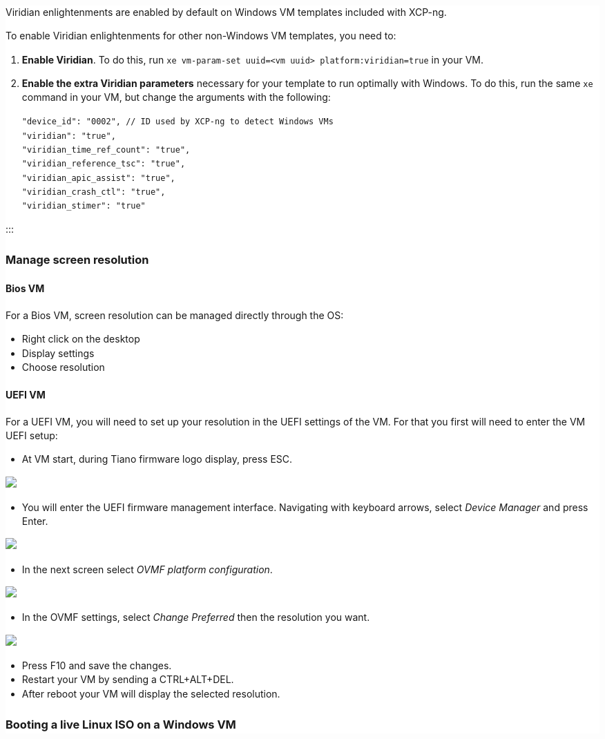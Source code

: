Viridian enlightenments are enabled by default on Windows VM templates included with XCP-ng.

To enable Viridian enlightenments for other non-Windows VM templates, you need to:

1. **Enable Viridian**. To do this, run `xe vm-param-set uuid=<vm uuid> platform:viridian=true` in your VM.
2. **Enable the extra Viridian parameters** necessary for your template to run optimally with Windows. To do this, run the same `xe` command in your VM, but change the arguments with the following:

    ```
    "device_id": "0002", // ID used by XCP-ng to detect Windows VMs
    "viridian": "true",
    "viridian_time_ref_count": "true",
    "viridian_reference_tsc": "true",
    "viridian_apic_assist": "true",
    "viridian_crash_ctl": "true",
    "viridian_stimer": "true"
    ```

:::

### Manage screen resolution

#### Bios VM

For a Bios VM, screen resolution can be managed directly through the OS:
- Right click on the desktop
- Display settings
- Choose resolution

#### UEFI VM

For a UEFI VM, you will need to set up your resolution in the UEFI settings of the VM.
For that you first will need to enter the VM UEFI setup:
- At VM start, during Tiano firmware logo display, press ESC.

![](../../assets/img/screenshots/VM_Tiano.png)
- You will enter the UEFI firmware management interface. Navigating with keyboard arrows, select *Device Manager* and press Enter.

![](../../assets/img/screenshots/VM_Tiano_1.png)

- In  the next screen select *OVMF platform configuration*.

![](../../assets/img/screenshots/VM_Tiano_2.png)

- In the OVMF settings, select *Change Preferred* then the resolution you want.

![](../../assets/img/screenshots/VM_Tiano_3.png)
- Press F10 and save the changes.
- Restart your VM by sending a CTRL+ALT+DEL.
- After reboot your VM will display the selected resolution.

### Booting a live Linux ISO on a Windows VM
